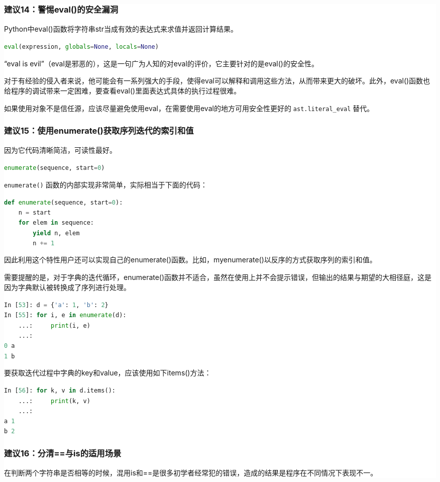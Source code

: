 ### 建议14：警惕eval()的安全漏洞

Python中eval()函数将字符串str当成有效的表达式来求值并返回计算结果。

```python
eval(expression, globals=None, locals=None)
```

“eval is evil”（eval是邪恶的），这是一句广为人知的对eval的评价，它主要针对的是eval()的安全性。

对于有经验的侵入者来说，他可能会有一系列强大的手段，使得eval可以解释和调用这些方法，从而带来更大的破坏。此外，eval()函数也给程序的调试带来一定困难，要查看eval()里面表达式具体的执行过程很难。

如果使用对象不是信任源，应该尽量避免使用eval，在需要使用eval的地方可用安全性更好的 `ast.literal_eval` 替代。

### 建议15：使用enumerate()获取序列迭代的索引和值

因为它代码清晰简洁，可读性最好。

```python
enumerate(sequence, start=0)
```

`enumerate()` 函数的内部实现非常简单，实际相当于下面的代码：

```python
def enumerate(sequence, start=0):
    n = start
    for elem in sequence:
        yield n, elem
        n += 1
```

因此利用这个特性用户还可以实现自己的enumerate()函数。比如，myenumerate()以反序的方式获取序列的索引和值。

需要提醒的是，对于字典的迭代循环，enumerate()函数并不适合，虽然在使用上并不会提示错误，但输出的结果与期望的大相径庭，这是因为字典默认被转换成了序列进行处理。

```python
In [53]: d = {'a': 1, 'b': 2}
In [55]: for i, e in enumerate(d):
    ...:     print(i, e)
    ...:
0 a
1 b
```

要获取迭代过程中字典的key和value，应该使用如下items()方法：

```python
In [56]: for k, v in d.items():
    ...:     print(k, v)
    ...:
a 1
b 2
```

### 建议16：分清==与is的适用场景

在判断两个字符串是否相等的时候，混用is和==是很多初学者经常犯的错误，造成的结果是程序在不同情况下表现不一。
